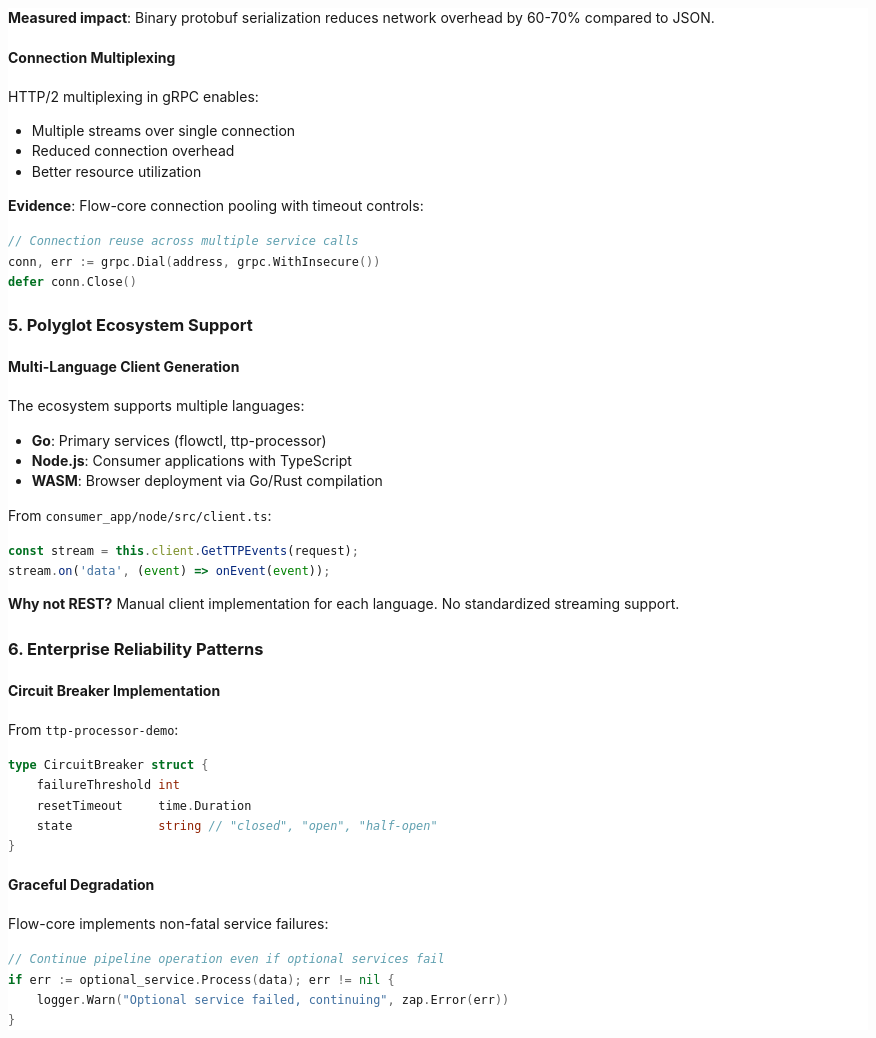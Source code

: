 **Measured impact**: Binary protobuf serialization reduces network overhead by 60-70% compared to JSON.

#### **Connection Multiplexing**

HTTP/2 multiplexing in gRPC enables:
- Multiple streams over single connection
- Reduced connection overhead
- Better resource utilization

**Evidence**: Flow-core connection pooling with timeout controls:
```go
// Connection reuse across multiple service calls
conn, err := grpc.Dial(address, grpc.WithInsecure())
defer conn.Close()
```

### 5. Polyglot Ecosystem Support

#### **Multi-Language Client Generation**

The ecosystem supports multiple languages:
- **Go**: Primary services (flowctl, ttp-processor)
- **Node.js**: Consumer applications with TypeScript
- **WASM**: Browser deployment via Go/Rust compilation

From `consumer_app/node/src/client.ts`:
```typescript
const stream = this.client.GetTTPEvents(request);
stream.on('data', (event) => onEvent(event));
```

**Why not REST?** Manual client implementation for each language. No standardized streaming support.

### 6. Enterprise Reliability Patterns

#### **Circuit Breaker Implementation**

From `ttp-processor-demo`:
```go
type CircuitBreaker struct {
    failureThreshold int
    resetTimeout     time.Duration
    state            string // "closed", "open", "half-open"
}
```

#### **Graceful Degradation**

Flow-core implements non-fatal service failures:
```go
// Continue pipeline operation even if optional services fail
if err := optional_service.Process(data); err != nil {
    logger.Warn("Optional service failed, continuing", zap.Error(err))
}
```
